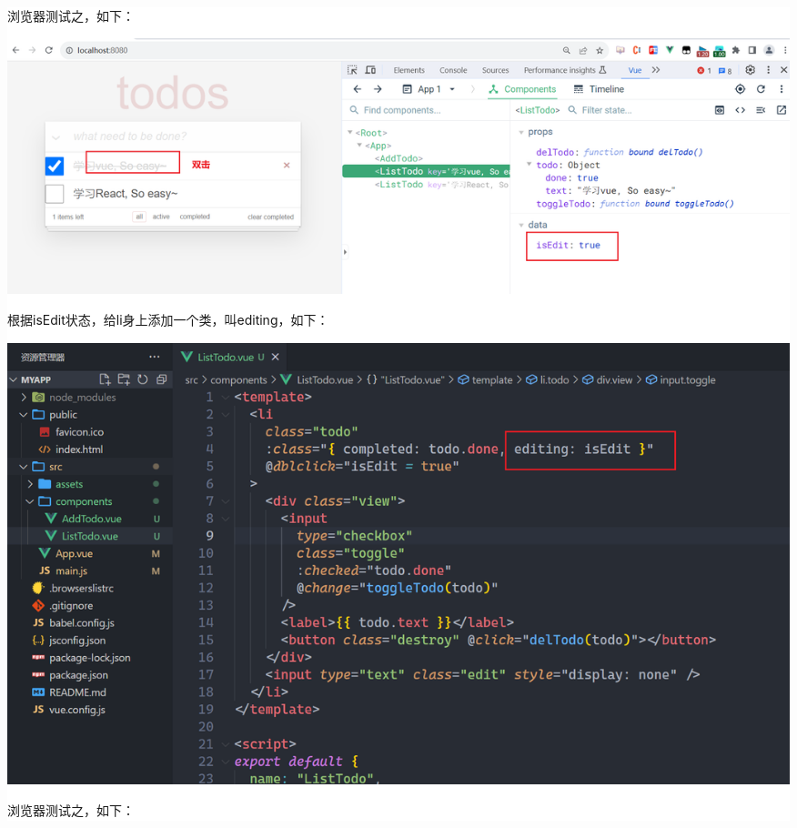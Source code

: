 浏览器测试之，如下：

![1697532992008](./assets/1697532992008.png)

根据isEdit状态，给li身上添加一个类，叫editing，如下：

![1697533038972](./assets/1697533038972.png)

浏览器测试之，如下：
